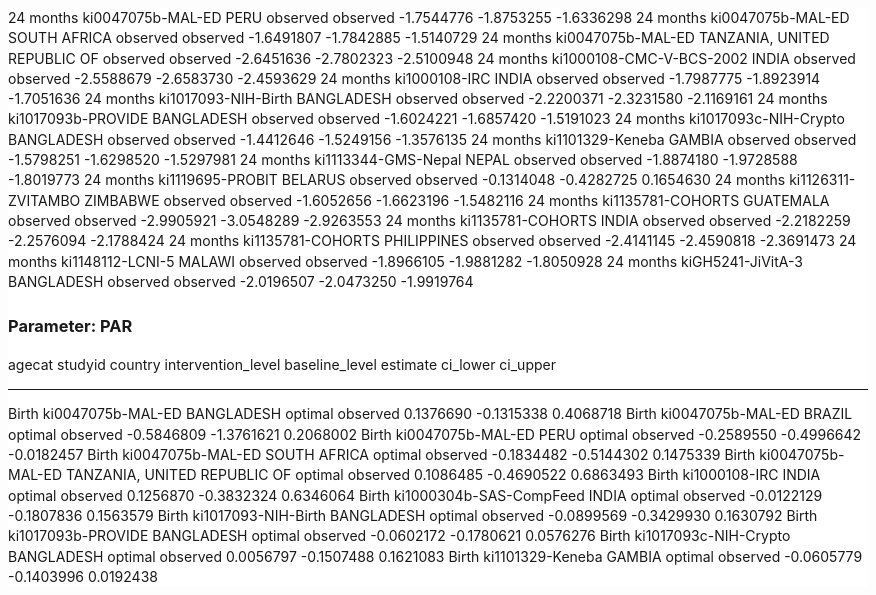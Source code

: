 24 months   ki0047075b-MAL-ED          PERU                           observed             observed          -1.7544776   -1.8753255   -1.6336298
24 months   ki0047075b-MAL-ED          SOUTH AFRICA                   observed             observed          -1.6491807   -1.7842885   -1.5140729
24 months   ki0047075b-MAL-ED          TANZANIA, UNITED REPUBLIC OF   observed             observed          -2.6451636   -2.7802323   -2.5100948
24 months   ki1000108-CMC-V-BCS-2002   INDIA                          observed             observed          -2.5588679   -2.6583730   -2.4593629
24 months   ki1000108-IRC              INDIA                          observed             observed          -1.7987775   -1.8923914   -1.7051636
24 months   ki1017093-NIH-Birth        BANGLADESH                     observed             observed          -2.2200371   -2.3231580   -2.1169161
24 months   ki1017093b-PROVIDE         BANGLADESH                     observed             observed          -1.6024221   -1.6857420   -1.5191023
24 months   ki1017093c-NIH-Crypto      BANGLADESH                     observed             observed          -1.4412646   -1.5249156   -1.3576135
24 months   ki1101329-Keneba           GAMBIA                         observed             observed          -1.5798251   -1.6298520   -1.5297981
24 months   ki1113344-GMS-Nepal        NEPAL                          observed             observed          -1.8874180   -1.9728588   -1.8019773
24 months   ki1119695-PROBIT           BELARUS                        observed             observed          -0.1314048   -0.4282725    0.1654630
24 months   ki1126311-ZVITAMBO         ZIMBABWE                       observed             observed          -1.6052656   -1.6623196   -1.5482116
24 months   ki1135781-COHORTS          GUATEMALA                      observed             observed          -2.9905921   -3.0548289   -2.9263553
24 months   ki1135781-COHORTS          INDIA                          observed             observed          -2.2182259   -2.2576094   -2.1788424
24 months   ki1135781-COHORTS          PHILIPPINES                    observed             observed          -2.4141145   -2.4590818   -2.3691473
24 months   ki1148112-LCNI-5           MALAWI                         observed             observed          -1.8966105   -1.9881282   -1.8050928
24 months   kiGH5241-JiVitA-3          BANGLADESH                     observed             observed          -2.0196507   -2.0473250   -1.9919764


### Parameter: PAR


agecat      studyid                    country                        intervention_level   baseline_level      estimate     ci_lower     ci_upper
----------  -------------------------  -----------------------------  -------------------  ---------------  -----------  -----------  -----------
Birth       ki0047075b-MAL-ED          BANGLADESH                     optimal              observed           0.1376690   -0.1315338    0.4068718
Birth       ki0047075b-MAL-ED          BRAZIL                         optimal              observed          -0.5846809   -1.3761621    0.2068002
Birth       ki0047075b-MAL-ED          PERU                           optimal              observed          -0.2589550   -0.4996642   -0.0182457
Birth       ki0047075b-MAL-ED          SOUTH AFRICA                   optimal              observed          -0.1834482   -0.5144302    0.1475339
Birth       ki0047075b-MAL-ED          TANZANIA, UNITED REPUBLIC OF   optimal              observed           0.1086485   -0.4690522    0.6863493
Birth       ki1000108-IRC              INDIA                          optimal              observed           0.1256870   -0.3832324    0.6346064
Birth       ki1000304b-SAS-CompFeed    INDIA                          optimal              observed          -0.0122129   -0.1807836    0.1563579
Birth       ki1017093-NIH-Birth        BANGLADESH                     optimal              observed          -0.0899569   -0.3429930    0.1630792
Birth       ki1017093b-PROVIDE         BANGLADESH                     optimal              observed          -0.0602172   -0.1780621    0.0576276
Birth       ki1017093c-NIH-Crypto      BANGLADESH                     optimal              observed           0.0056797   -0.1507488    0.1621083
Birth       ki1101329-Keneba           GAMBIA                         optimal              observed          -0.0605779   -0.1403996    0.0192438
